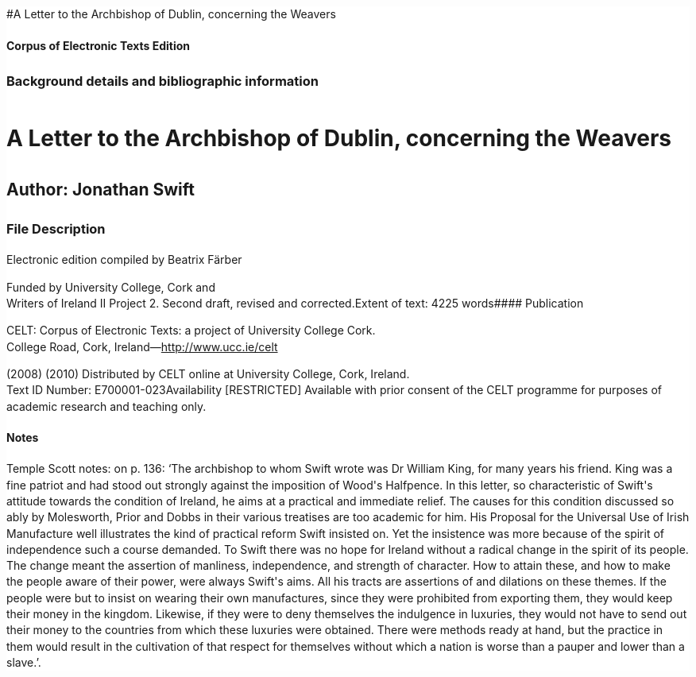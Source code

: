 

#A Letter to the Archbishop of Dublin, concerning the Weavers






#### Corpus of Electronic Texts Edition


### Background details and bibliographic information


A Letter to the Archbishop of Dublin, concerning the Weavers
============================================================


Author: Jonathan Swift
----------------------


### File Description

Electronic edition compiled by Beatrix Färber

Funded by University College, Cork and  
Writers of Ireland II Project 2. Second draft, revised and corrected.Extent of text: 4225 words#### Publication


CELT: Corpus of Electronic Texts: a project of University College Cork.  
College Road, Cork, Ireland—http://www.ucc.ie/celt

 (2008) (2010) Distributed by CELT online at University College, Cork, Ireland.  
Text ID Number: E700001-023Availability [RESTRICTED] 
Available with prior consent of the CELT programme for purposes of academic research and teaching only.


#### Notes

Temple Scott notes: on p. 136: ‘The archbishop to whom Swift wrote was Dr William King, for many years his friend. King was a fine patriot and had stood out strongly against the imposition of Wood's Halfpence. In this letter, so characteristic of Swift's attitude towards the condition of Ireland, he aims at a practical and immediate relief. The causes for this condition discussed so ably by Molesworth, Prior and Dobbs in their various treatises are too academic for him. His Proposal for the Universal Use of Irish Manufacture well illustrates the kind of practical reform Swift insisted on. Yet the insistence was more because of the spirit of independence such a course demanded. To Swift there was no hope for Ireland without a radical change in the spirit of its people. The change meant the assertion of manliness, independence, and strength of character. How to attain these, and how to make the people aware of their power, were always Swift's aims. All his tracts are assertions of and dilations on these themes. If the people were but to insist on wearing their own manufactures, since they were prohibited from exporting them, they would keep their money in the kingdom. Likewise, if they were to deny themselves the indulgence in luxuries, they would not have to send out their money to the countries from which these luxuries were obtained. There were methods ready at hand, but the practice in them would result in the cultivation of that respect for themselves without which a nation is worse than a pauper and lower than a slave.’.

